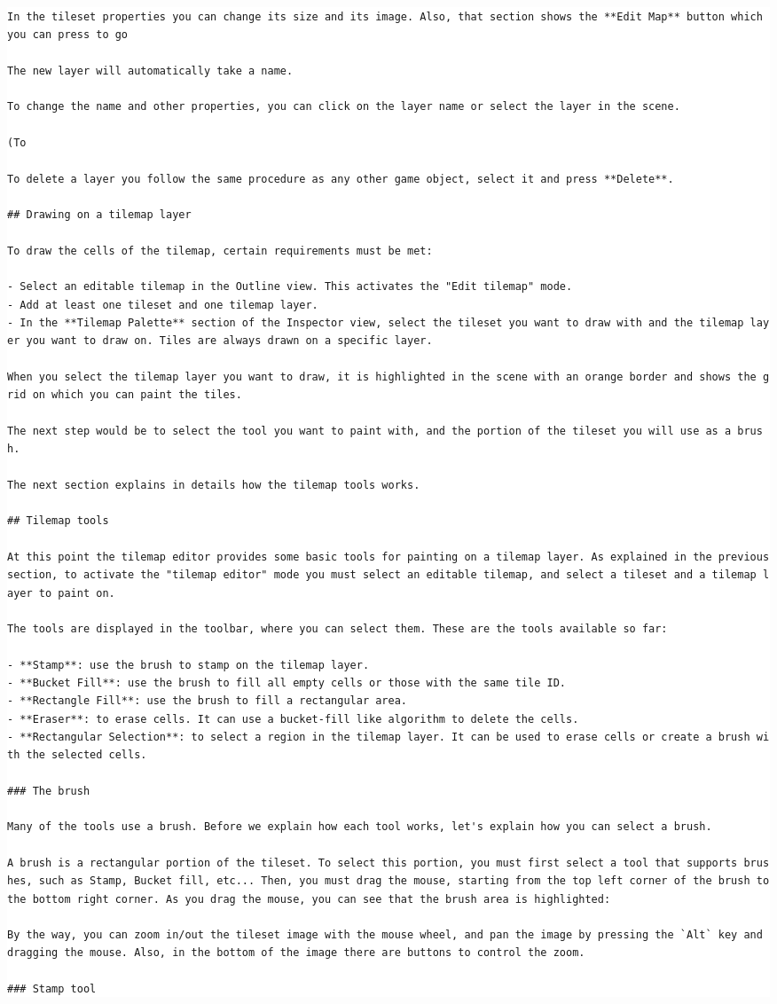 ```hljs bash
In the tileset properties you can change its size and its image. Also, that section shows the **Edit Map** button which you can press to go

The new layer will automatically take a name.

To change the name and other properties, you can click on the layer name or select the layer in the scene.

(To

To delete a layer you follow the same procedure as any other game object, select it and press **Delete**.

## Drawing on a tilemap layer

To draw the cells of the tilemap, certain requirements must be met:

- Select an editable tilemap in the Outline view. This activates the "Edit tilemap" mode.
- Add at least one tileset and one tilemap layer.
- In the **Tilemap Palette** section of the Inspector view, select the tileset you want to draw with and the tilemap layer you want to draw on. Tiles are always drawn on a specific layer.

When you select the tilemap layer you want to draw, it is highlighted in the scene with an orange border and shows the grid on which you can paint the tiles.

The next step would be to select the tool you want to paint with, and the portion of the tileset you will use as a brush.

The next section explains in details how the tilemap tools works.

## Tilemap tools

At this point the tilemap editor provides some basic tools for painting on a tilemap layer. As explained in the previous section, to activate the "tilemap editor" mode you must select an editable tilemap, and select a tileset and a tilemap layer to paint on.

The tools are displayed in the toolbar, where you can select them. These are the tools available so far:

- **Stamp**: use the brush to stamp on the tilemap layer.
- **Bucket Fill**: use the brush to fill all empty cells or those with the same tile ID.
- **Rectangle Fill**: use the brush to fill a rectangular area.
- **Eraser**: to erase cells. It can use a bucket-fill like algorithm to delete the cells.
- **Rectangular Selection**: to select a region in the tilemap layer. It can be used to erase cells or create a brush with the selected cells.

### The brush

Many of the tools use a brush. Before we explain how each tool works, let's explain how you can select a brush.

A brush is a rectangular portion of the tileset. To select this portion, you must first select a tool that supports brushes, such as Stamp, Bucket fill, etc... Then, you must drag the mouse, starting from the top left corner of the brush to the bottom right corner. As you drag the mouse, you can see that the brush area is highlighted:

By the way, you can zoom in/out the tileset image with the mouse wheel, and pan the image by pressing the `Alt` key and dragging the mouse. Also, in the bottom of the image there are buttons to control the zoom.

### Stamp tool

```